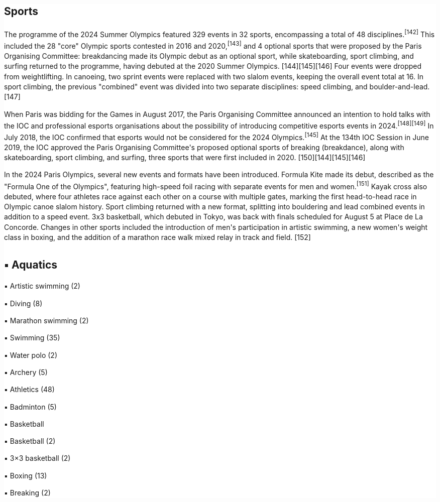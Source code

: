 ## Sports

The programme of the 2024 Summer Olympics featured 329 events in 32 sports, encompassing a total of 48 disciplines.$^{[142]}$ This included the 28 "core" Olympic sports contested in 2016 and 2020,$^{[143]}$ and 4 optional sports that were proposed by the Paris Organising Committee: breakdancing made its Olympic debut as an optional sport, while skateboarding, sport climbing, and surfing returned to the programme, having debuted at the 2020 Summer Olympics. [144][145][146] Four events were dropped from weightlifting. In canoeing, two sprint events were replaced with two slalom events, keeping the overall event total at 16. In sport climbing, the previous "combined" event was divided into two separate disciplines: speed climbing, and boulder-and-lead. [147]

When Paris was bidding for the Games in August 2017, the Paris Organising Committee announced an intention to hold talks with the IOC and professional esports organisations about the possibility of introducing competitive esports events in 2024.$^{[148][149]}$ In July 2018, the IOC confirmed that esports would not be considered for the 2024 Olympics.$^{[145]}$ At the 134th IOC Session in June 2019, the IOC approved the Paris Organising Committee's proposed optional sports of breaking (breakdance), along with skateboarding, sport climbing, and surfing, three sports that were first included in 2020. [150][144][145][146]

In the 2024 Paris Olympics, several new events and formats have been introduced. Formula Kite made its debut, described as the "Formula One of the Olympics", featuring high-speed foil racing with separate events for men and women.$^{[151]}$ Kayak cross also debuted, where four athletes race against each other on a course with multiple gates, marking the first head-to-head race in Olympic canoe slalom history. Sport climbing returned with a new format, splitting into bouldering and lead combined events in addition to a speed event. 3x3 basketball, which debuted in Tokyo, was back with finals scheduled for August 5 at Place de La Concorde. Changes in other sports included the introduction of men's participation in artistic swimming, a new women's weight class in boxing, and the addition of a marathon race walk mixed relay in track and field. [152]

## ▪ Aquatics

▪ Artistic swimming (2)

▪ Diving (8)

▪ Marathon swimming (2)

▪ Swimming (35)

▪ Water polo (2)

▪ Archery (5)

▪ Athletics (48)

▪ Badminton (5)

▪ Basketball

▪ Basketball (2)

▪ 3×3 basketball (2)

▪ Boxing (13)

▪ Breaking (2)
